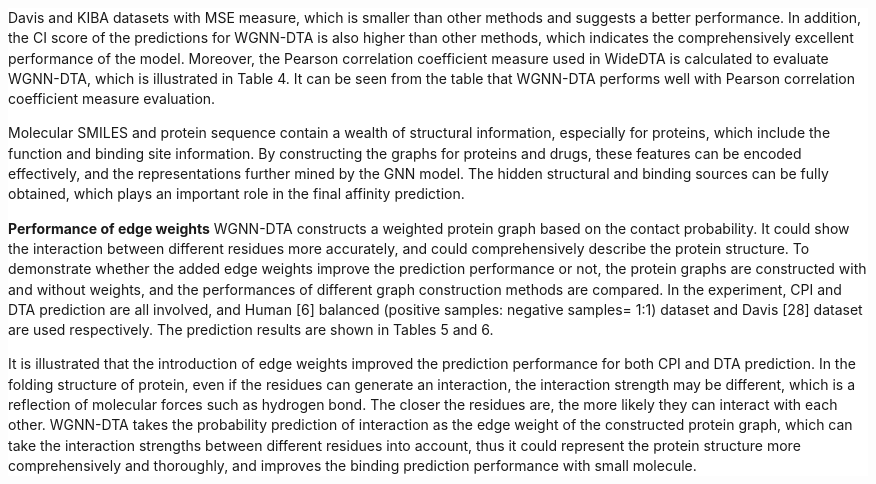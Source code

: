Davis and KIBA datasets with MSE measure, which is
smaller than other methods and suggests a better performance. In addition, the CI score of the predictions
for WGNN-DTA is also higher than other methods,
which indicates the comprehensively excellent performance of the model. Moreover, the Pearson correlation
coefficient measure used in WideDTA is calculated to
evaluate WGNN-DTA, which is illustrated in Table 4.
It can be seen from the table that WGNN-DTA performs well with Pearson correlation coefficient measure
evaluation.

Molecular SMILES and protein sequence contain a
wealth of structural information, especially for proteins, which include the function and binding site
information. By constructing the graphs for proteins
and drugs, these features can be encoded effectively,
and the representations further mined by the GNN
model. The hidden structural and binding sources can
be fully obtained, which plays an important role in the
final affinity prediction.



**Performance of edge weights**
WGNN-DTA constructs a weighted protein graph based
on the contact probability. It could show the interaction
between different residues more accurately, and could
comprehensively describe the protein structure. To
demonstrate whether the added edge weights improve
the prediction performance or not, the protein graphs
are constructed with and without weights, and the performances of different graph construction methods are
compared. In the experiment, CPI and DTA prediction are all involved, and Human [6] balanced (positive
samples: negative samples= 1:1) dataset and Davis [28]
dataset are used respectively. The prediction results are
shown in Tables 5 and 6.

It is illustrated that the introduction of edge weights
improved the prediction performance for both CPI and
DTA prediction. In the folding structure of protein, even
if the residues can generate an interaction, the interaction strength may be different, which is a reflection of
molecular forces such as hydrogen bond. The closer the
residues are, the more likely they can interact with each
other. WGNN-DTA takes the probability prediction of
interaction as the edge weight of the constructed protein
graph, which can take the interaction strengths between
different residues into account, thus it could represent
the protein structure more comprehensively and thoroughly, and improves the binding prediction performance with small molecule.

